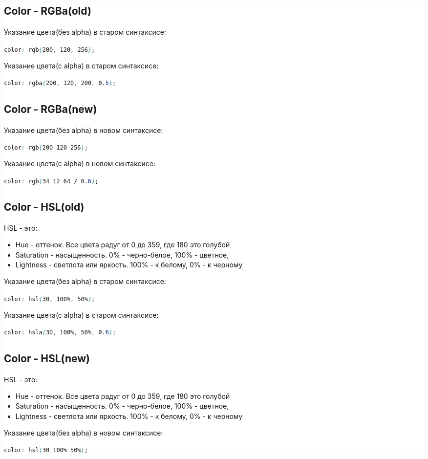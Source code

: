 ## Color - RGBa(old)

Указание цвета(без alpha) в старом синтаксисе:

```css
color: rgb(200, 120, 256);
```

Указание цвета(с alpha) в старом синтаксисе:

```css
color: rgba(200, 120, 200, 0.5);
```

## Color - RGBa(new)

Указание цвета(без alpha) в новом синтаксисе:

```css
color: rgb(200 120 256);
```

Указание цвета(с alpha) в новом синтаксисе:

```css
color: rgb(34 12 64 / 0.6);
```

## Color - HSL(old)

HSL - это:

-   Hue - оттенок. Все цвета радуг от 0 до 359, где 180 это голубой
-   Saturation - насыщенность. 0% - черно-белое, 100% - цветное,
-   Lightness - светлота или яркость. 100% - к белому, 0% - к черному

Указание цвета(без alpha) в старом синтаксисе:

```css
color: hsl(30, 100%, 50%);
```

Указание цвета(с alpha) в старом синтаксисе:

```css
color: hsla(30, 100%, 50%, 0.6);
```

## Color - HSL(new)

HSL - это:

-   Hue - оттенок. Все цвета радуг от 0 до 359, где 180 это голубой
-   Saturation - насыщенность. 0% - черно-белое, 100% - цветное,
-   Lightness - светлота или яркость. 100% - к белому, 0% - к черному

Указание цвета(без alpha) в новом синтаксисе:

```css
color: hsl(30 100% 50%);
```
